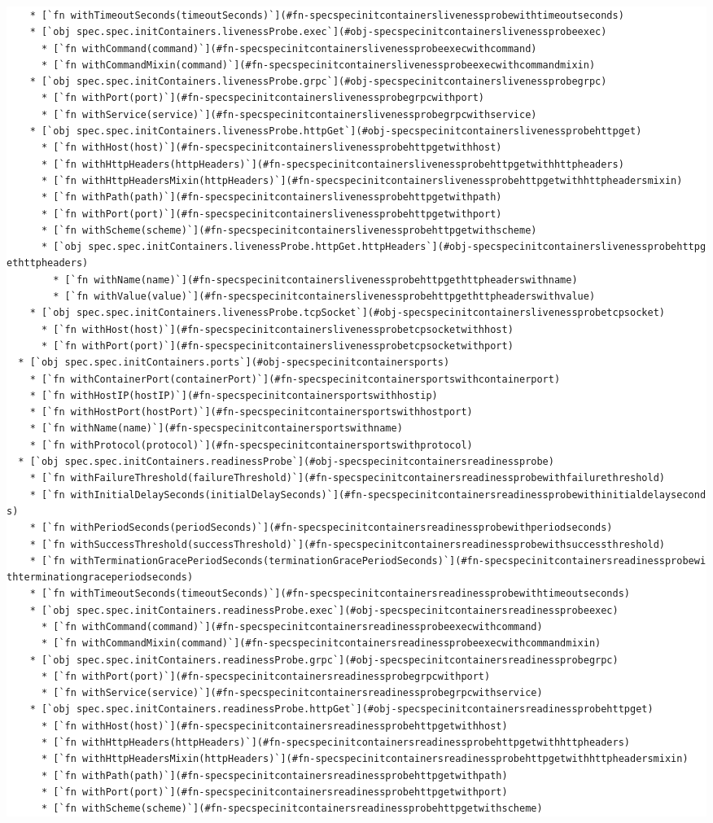         * [`fn withTimeoutSeconds(timeoutSeconds)`](#fn-specspecinitcontainerslivenessprobewithtimeoutseconds)
        * [`obj spec.spec.initContainers.livenessProbe.exec`](#obj-specspecinitcontainerslivenessprobeexec)
          * [`fn withCommand(command)`](#fn-specspecinitcontainerslivenessprobeexecwithcommand)
          * [`fn withCommandMixin(command)`](#fn-specspecinitcontainerslivenessprobeexecwithcommandmixin)
        * [`obj spec.spec.initContainers.livenessProbe.grpc`](#obj-specspecinitcontainerslivenessprobegrpc)
          * [`fn withPort(port)`](#fn-specspecinitcontainerslivenessprobegrpcwithport)
          * [`fn withService(service)`](#fn-specspecinitcontainerslivenessprobegrpcwithservice)
        * [`obj spec.spec.initContainers.livenessProbe.httpGet`](#obj-specspecinitcontainerslivenessprobehttpget)
          * [`fn withHost(host)`](#fn-specspecinitcontainerslivenessprobehttpgetwithhost)
          * [`fn withHttpHeaders(httpHeaders)`](#fn-specspecinitcontainerslivenessprobehttpgetwithhttpheaders)
          * [`fn withHttpHeadersMixin(httpHeaders)`](#fn-specspecinitcontainerslivenessprobehttpgetwithhttpheadersmixin)
          * [`fn withPath(path)`](#fn-specspecinitcontainerslivenessprobehttpgetwithpath)
          * [`fn withPort(port)`](#fn-specspecinitcontainerslivenessprobehttpgetwithport)
          * [`fn withScheme(scheme)`](#fn-specspecinitcontainerslivenessprobehttpgetwithscheme)
          * [`obj spec.spec.initContainers.livenessProbe.httpGet.httpHeaders`](#obj-specspecinitcontainerslivenessprobehttpgethttpheaders)
            * [`fn withName(name)`](#fn-specspecinitcontainerslivenessprobehttpgethttpheaderswithname)
            * [`fn withValue(value)`](#fn-specspecinitcontainerslivenessprobehttpgethttpheaderswithvalue)
        * [`obj spec.spec.initContainers.livenessProbe.tcpSocket`](#obj-specspecinitcontainerslivenessprobetcpsocket)
          * [`fn withHost(host)`](#fn-specspecinitcontainerslivenessprobetcpsocketwithhost)
          * [`fn withPort(port)`](#fn-specspecinitcontainerslivenessprobetcpsocketwithport)
      * [`obj spec.spec.initContainers.ports`](#obj-specspecinitcontainersports)
        * [`fn withContainerPort(containerPort)`](#fn-specspecinitcontainersportswithcontainerport)
        * [`fn withHostIP(hostIP)`](#fn-specspecinitcontainersportswithhostip)
        * [`fn withHostPort(hostPort)`](#fn-specspecinitcontainersportswithhostport)
        * [`fn withName(name)`](#fn-specspecinitcontainersportswithname)
        * [`fn withProtocol(protocol)`](#fn-specspecinitcontainersportswithprotocol)
      * [`obj spec.spec.initContainers.readinessProbe`](#obj-specspecinitcontainersreadinessprobe)
        * [`fn withFailureThreshold(failureThreshold)`](#fn-specspecinitcontainersreadinessprobewithfailurethreshold)
        * [`fn withInitialDelaySeconds(initialDelaySeconds)`](#fn-specspecinitcontainersreadinessprobewithinitialdelayseconds)
        * [`fn withPeriodSeconds(periodSeconds)`](#fn-specspecinitcontainersreadinessprobewithperiodseconds)
        * [`fn withSuccessThreshold(successThreshold)`](#fn-specspecinitcontainersreadinessprobewithsuccessthreshold)
        * [`fn withTerminationGracePeriodSeconds(terminationGracePeriodSeconds)`](#fn-specspecinitcontainersreadinessprobewithterminationgraceperiodseconds)
        * [`fn withTimeoutSeconds(timeoutSeconds)`](#fn-specspecinitcontainersreadinessprobewithtimeoutseconds)
        * [`obj spec.spec.initContainers.readinessProbe.exec`](#obj-specspecinitcontainersreadinessprobeexec)
          * [`fn withCommand(command)`](#fn-specspecinitcontainersreadinessprobeexecwithcommand)
          * [`fn withCommandMixin(command)`](#fn-specspecinitcontainersreadinessprobeexecwithcommandmixin)
        * [`obj spec.spec.initContainers.readinessProbe.grpc`](#obj-specspecinitcontainersreadinessprobegrpc)
          * [`fn withPort(port)`](#fn-specspecinitcontainersreadinessprobegrpcwithport)
          * [`fn withService(service)`](#fn-specspecinitcontainersreadinessprobegrpcwithservice)
        * [`obj spec.spec.initContainers.readinessProbe.httpGet`](#obj-specspecinitcontainersreadinessprobehttpget)
          * [`fn withHost(host)`](#fn-specspecinitcontainersreadinessprobehttpgetwithhost)
          * [`fn withHttpHeaders(httpHeaders)`](#fn-specspecinitcontainersreadinessprobehttpgetwithhttpheaders)
          * [`fn withHttpHeadersMixin(httpHeaders)`](#fn-specspecinitcontainersreadinessprobehttpgetwithhttpheadersmixin)
          * [`fn withPath(path)`](#fn-specspecinitcontainersreadinessprobehttpgetwithpath)
          * [`fn withPort(port)`](#fn-specspecinitcontainersreadinessprobehttpgetwithport)
          * [`fn withScheme(scheme)`](#fn-specspecinitcontainersreadinessprobehttpgetwithscheme)